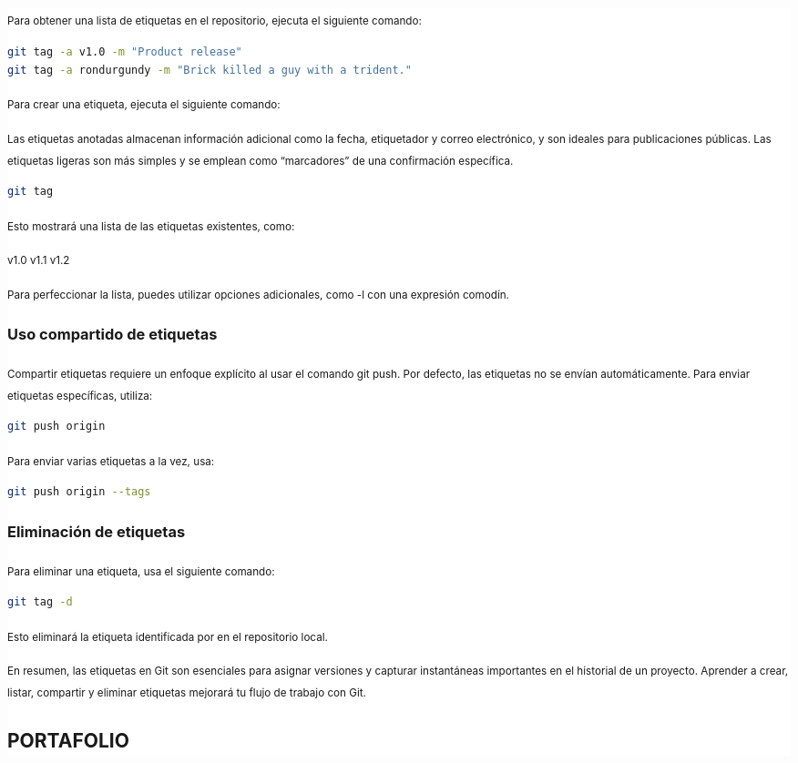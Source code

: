 <sub>Para obtener una lista de etiquetas en el repositorio, ejecuta el siguiente comando:</sub>

```sh
git tag -a v1.0 -m "Product release"
git tag -a rondurgundy -m "Brick killed a guy with a trident."
```

<sub>Para crear una etiqueta, ejecuta el siguiente comando:</sub>


<sub>Las etiquetas anotadas almacenan información adicional como la fecha, etiquetador y correo electrónico, y son ideales para publicaciones públicas. Las etiquetas ligeras son más simples y se emplean como “marcadores” de una confirmación específica.</sub>

```sh
git tag
```

<sub>Esto mostrará una lista de las etiquetas existentes, como:</sub>

<sub>
v1.0
v1.1
v1.2
</sub>

<sub>Para perfeccionar la lista, puedes utilizar opciones adicionales, como -l con una expresión comodín.</sub>


### Uso compartido de etiquetas

<sub>Compartir etiquetas requiere un enfoque explícito al usar el comando git push. Por defecto, las etiquetas no se envían automáticamente. Para enviar etiquetas específicas, utiliza:</sub>

```sh
git push origin
```

<sub>Para enviar varias etiquetas a la vez, usa:</sub>

```sh
git push origin --tags
```

### Eliminación de etiquetas

<sub>Para eliminar una etiqueta, usa el siguiente comando:</sub>

```sh
git tag -d
```

<sub>Esto eliminará la etiqueta identificada por en el repositorio local.</sub>

<sub>En resumen, las etiquetas en Git son esenciales para asignar versiones y capturar instantáneas importantes en el historial de un proyecto. Aprender a crear, listar, compartir y eliminar etiquetas mejorará tu flujo de trabajo con Git.</sub>


## PORTAFOLIO
